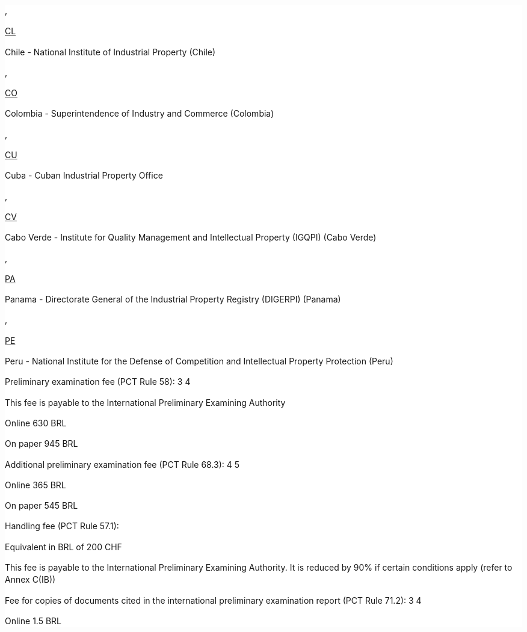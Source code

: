 ,

[CL](https://pctlegal.wipo.int/eGuide/view-doc.xhtml?doc-code=CL&doc-lang=EN)

Chile - National Institute of Industrial Property (Chile)

,

[CO](https://pctlegal.wipo.int/eGuide/view-doc.xhtml?doc-code=CO&doc-lang=EN)

Colombia - Superintendence of Industry and Commerce (Colombia)

,

[CU](https://pctlegal.wipo.int/eGuide/view-doc.xhtml?doc-code=CU&doc-lang=EN)

Cuba - Cuban Industrial Property Office

,

[CV](https://pctlegal.wipo.int/eGuide/view-doc.xhtml?doc-code=CV&doc-lang=EN)

Cabo Verde - Institute for Quality Management and Intellectual Property
(IGQPI) (Cabo Verde)

,

[PA](https://pctlegal.wipo.int/eGuide/view-doc.xhtml?doc-code=PA&doc-lang=EN)

Panama - Directorate General of the Industrial Property Registry (DIGERPI)
(Panama)

,

[PE](https://pctlegal.wipo.int/eGuide/view-doc.xhtml?doc-code=PE&doc-lang=EN)

Peru - National Institute for the Defense of Competition and Intellectual
Property Protection (Peru)

Preliminary examination fee (PCT Rule 58): 3 4

This fee is payable to the International Preliminary Examining Authority

Online 630 BRL

On paper 945 BRL

Additional preliminary examination fee (PCT Rule 68.3): 4 5

Online 365 BRL

On paper 545 BRL

Handling fee (PCT Rule 57.1):

Equivalent in BRL of 200 CHF

This fee is payable to the International Preliminary Examining Authority. It
is reduced by 90% if certain conditions apply (refer to Annex C(IB))

Fee for copies of documents cited in the international preliminary examination
report (PCT Rule 71.2): 3 4

Online 1.5 BRL
